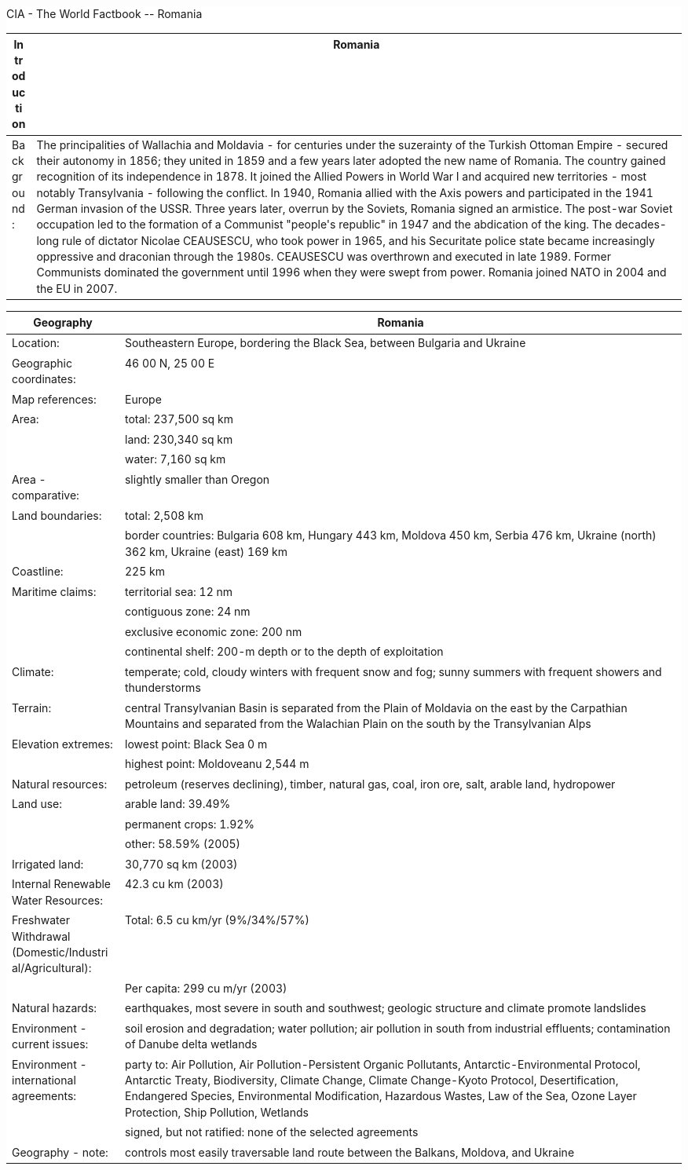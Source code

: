CIA - The World Factbook -- Romania

| Introduction | Romania |
| --- | --- |
| Background: | The principalities of Wallachia and Moldavia - for centuries under the suzerainty of the Turkish Ottoman Empire - secured their autonomy in 1856; they united in 1859 and a few years later adopted the new name of Romania. The country gained recognition of its independence in 1878. It joined the Allied Powers in World War I and acquired new territories - most notably Transylvania - following the conflict. In 1940, Romania allied with the Axis powers and participated in the 1941 German invasion of the USSR. Three years later, overrun by the Soviets, Romania signed an armistice. The post-war Soviet occupation led to the formation of a Communist "people's republic" in 1947 and the abdication of the king. The decades-long rule of dictator Nicolae CEAUSESCU, who took power in 1965, and his Securitate police state became increasingly oppressive and draconian through the 1980s. CEAUSESCU was overthrown and executed in late 1989. Former Communists dominated the government until 1996 when they were swept from power. Romania joined NATO in 2004 and the EU in 2007. |

| Geography | Romania |
| --- | --- |
| Location: | Southeastern Europe, bordering the Black Sea, between Bulgaria and Ukraine |
| Geographic coordinates: | 46 00 N, 25 00 E |
| Map references: | Europe |
| Area: | total: 237,500 sq km |
| | land: 230,340 sq km |
| | water: 7,160 sq km |
| Area - comparative: | slightly smaller than Oregon |
| Land boundaries: | total: 2,508 km |
| | border countries: Bulgaria 608 km, Hungary 443 km, Moldova 450 km, Serbia 476 km, Ukraine (north) 362 km, Ukraine (east) 169 km |
| Coastline: | 225 km |
| Maritime claims: | territorial sea: 12 nm |
| | contiguous zone: 24 nm |
| | exclusive economic zone: 200 nm |
| | continental shelf: 200-m depth or to the depth of exploitation |
| Climate: | temperate; cold, cloudy winters with frequent snow and fog; sunny summers with frequent showers and thunderstorms |
| Terrain: | central Transylvanian Basin is separated from the Plain of Moldavia on the east by the Carpathian Mountains and separated from the Walachian Plain on the south by the Transylvanian Alps |
| Elevation extremes: | lowest point: Black Sea 0 m |
| | highest point: Moldoveanu 2,544 m |
| Natural resources: | petroleum (reserves declining), timber, natural gas, coal, iron ore, salt, arable land, hydropower |
| Land use: | arable land: 39.49% |
| | permanent crops: 1.92% |
| | other: 58.59% (2005) |
| Irrigated land: | 30,770 sq km (2003) |
| Internal Renewable Water Resources: | 42.3 cu km (2003) |
| Freshwater Withdrawal (Domestic/Industrial/Agricultural): | Total: 6.5 cu km/yr (9%/34%/57%) |
| | Per capita: 299 cu m/yr (2003) |
| Natural hazards: | earthquakes, most severe in south and southwest; geologic structure and climate promote landslides |
| Environment - current issues: | soil erosion and degradation; water pollution; air pollution in south from industrial effluents; contamination of Danube delta wetlands |
| Environment - international agreements: | party to: Air Pollution, Air Pollution-Persistent Organic Pollutants, Antarctic-Environmental Protocol, Antarctic Treaty, Biodiversity, Climate Change, Climate Change-Kyoto Protocol, Desertification, Endangered Species, Environmental Modification, Hazardous Wastes, Law of the Sea, Ozone Layer Protection, Ship Pollution, Wetlands |
| | signed, but not ratified: none of the selected agreements |
| Geography - note: | controls most easily traversable land route between the Balkans, Moldova, and Ukraine |
